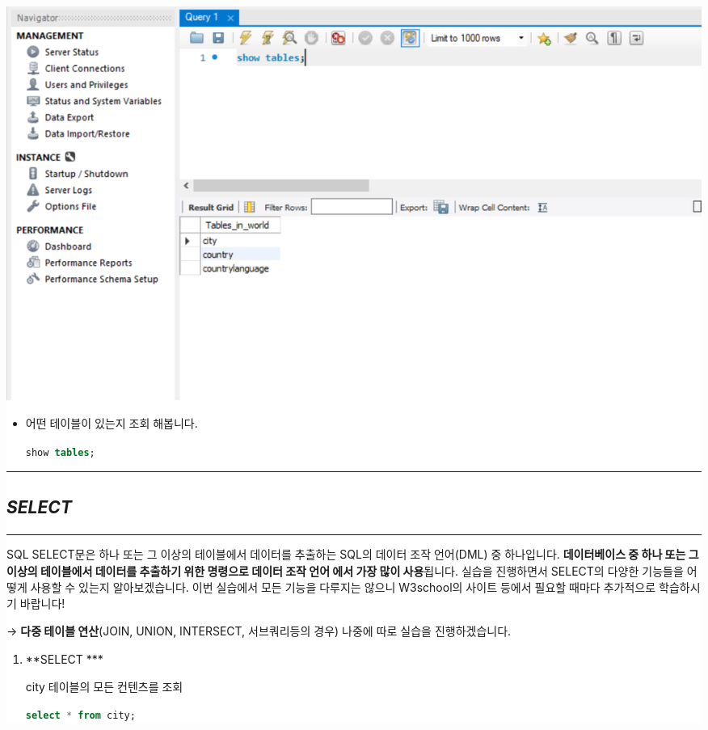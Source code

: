 <img src="../assets/images/sql/sql-3/Untitled 5.png">
</div>

- 어떤 테이블이 있는지 조회 해봅니다.
    
    ```sql
    show tables;
    ```
    

---

## *SELECT*

---

SQL SELECT문은 하나 또는 그 이상의 테이블에서 데이터를 추출하는 SQL의 데이터 조작 언어(DML) 중 하나입니다. **데이터베이스 중 하나 또는 그 이상의 테이블에서 데이터를 추출하기 위한 명령으로 데이터 조작 언어 에서 가장 많이 사용**됩니다. 실습을 진행하면서 SELECT의 다양한 기능들을 어떻게 사용할 수 있는지 알아보겠습니다. 이번 실습에서 모든 기능을 다루지는 않으니 W3school의 사이트 등에서 필요할 때마다 추가적으로 학습하시기 바랍니다!

→ **다중 테이블 연산**(JOIN, UNION, INTERSECT, 서브쿼리등의 경우)  나중에 따로 실습을 진행하겠습니다.

1. **SELECT ***
    
    city 테이블의 모든 컨텐츠를 조회
    
    ```sql
    select * from city;
    ```
    